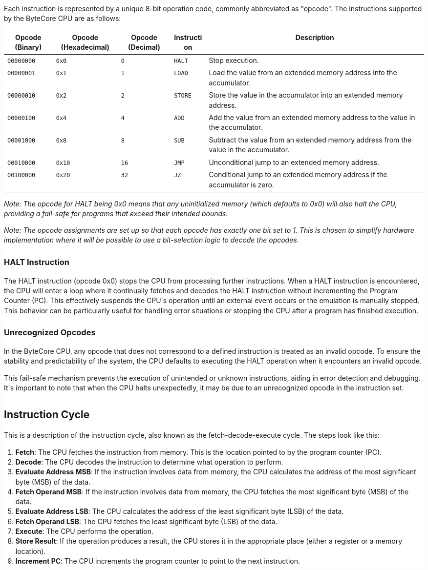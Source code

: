 Each instruction is represented by a unique 8-bit operation code, commonly abbreviated as "opcode". The instructions supported by the ByteCore CPU are as follows:

| Opcode (Binary) | Opcode (Hexadecimal) | Opcode (Decimal) | Instruction | Description |
| --- | --- | --- | --- | --- |
| `00000000` | `0x0` | `0` | `HALT` | Stop execution. |
| `00000001` | `0x1` | `1` | `LOAD` | Load the value from an extended memory address into the accumulator. |
| `00000010` | `0x2` | `2` | `STORE` | Store the value in the accumulator into an extended memory address. |
| `00000100` | `0x4` | `4` | `ADD` | Add the value from an extended memory address to the value in the accumulator. |
| `00001000` | `0x8` | `8` | `SUB` | Subtract the value from an extended memory address from the value in the accumulator. |
| `00010000` | `0x10` | `16` | `JMP` | Unconditional jump to an extended memory address. |
| `00100000` | `0x20` | `32` | `JZ` | Conditional jump to an extended memory address if the accumulator is zero. |

*Note: The opcode for HALT being 0x0 means that any uninitialized memory (which defaults to 0x0) will also halt the CPU, providing a fail-safe for programs that exceed their intended bounds.*

*Note: The opcode assignments are set up so that each opcode has exactly one bit set to 1. This is chosen to simplify hardware implementation where it will be possible to use a bit-selection logic to decode the opcodes.*

### HALT Instruction

The HALT instruction (opcode 0x0) stops the CPU from processing further instructions. When a HALT instruction is encountered, the CPU will enter a loop where it continually fetches and decodes the HALT instruction without incrementing the Program Counter (PC). This effectively suspends the CPU's operation until an external event occurs or the emulation is manually stopped. This behavior can be particularly useful for handling error situations or stopping the CPU after a program has finished execution.

### Unrecognized Opcodes

In the ByteCore CPU, any opcode that does not correspond to a defined instruction is treated as an invalid opcode. To ensure the stability and predictability of the system, the CPU defaults to executing the HALT operation when it encounters an invalid opcode.

This fail-safe mechanism prevents the execution of unintended or unknown instructions, aiding in error detection and debugging. It's important to note that when the CPU halts unexpectedly, it may be due to an unrecognized opcode in the instruction set.

## Instruction Cycle

This is a description of the instruction cycle, also known as the fetch-decode-execute cycle. The steps look like this:

1. **Fetch**: The CPU fetches the instruction from memory. This is the location pointed to by the program counter (PC).
2. **Decode**: The CPU decodes the instruction to determine what operation to perform.
3. **Evaluate Address MSB**: If the instruction involves data from memory, the CPU calculates the address of the most significant byte (MSB) of the data.
4. **Fetch Operand MSB**: If the instruction involves data from memory, the CPU fetches the most significant byte (MSB) of the data.
5. **Evaluate Address LSB**: The CPU calculates the address of the least significant byte (LSB) of the data.
6. **Fetch Operand LSB**: The CPU fetches the least significant byte (LSB) of the data.
7. **Execute**: The CPU performs the operation.
8. **Store Result**: If the operation produces a result, the CPU stores it in the appropriate place (either a register or a memory location).
9. **Increment PC**: The CPU increments the program counter to point to the next instruction.
